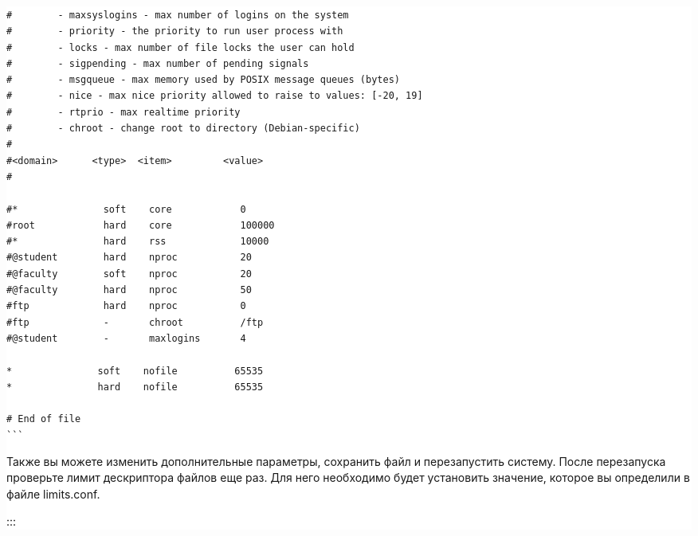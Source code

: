 	#        - maxsyslogins - max number of logins on the system
	#        - priority - the priority to run user process with
	#        - locks - max number of file locks the user can hold
	#        - sigpending - max number of pending signals
	#        - msgqueue - max memory used by POSIX message queues (bytes)
	#        - nice - max nice priority allowed to raise to values: [-20, 19]
	#        - rtprio - max realtime priority
	#        - chroot - change root to directory (Debian-specific)
	#
	#<domain>      <type>  <item>         <value>
	#

	#*               soft    core            0
	#root            hard    core            100000
	#*               hard    rss             10000
	#@student        hard    nproc           20
	#@faculty        soft    nproc           20
	#@faculty        hard    nproc           50
	#ftp             hard    nproc           0
	#ftp             -       chroot          /ftp
	#@student        -       maxlogins       4

	*               soft    nofile          65535
	*               hard    nofile          65535

	# End of file
	```
Также вы можете изменить дополнительные параметры, сохранить файл и перезапустить систему.
После перезапуска проверьте лимит дескриптора файлов еще раз.
Для него необходимо будет установить значение, которое вы определили в файле limits.conf.

:::

